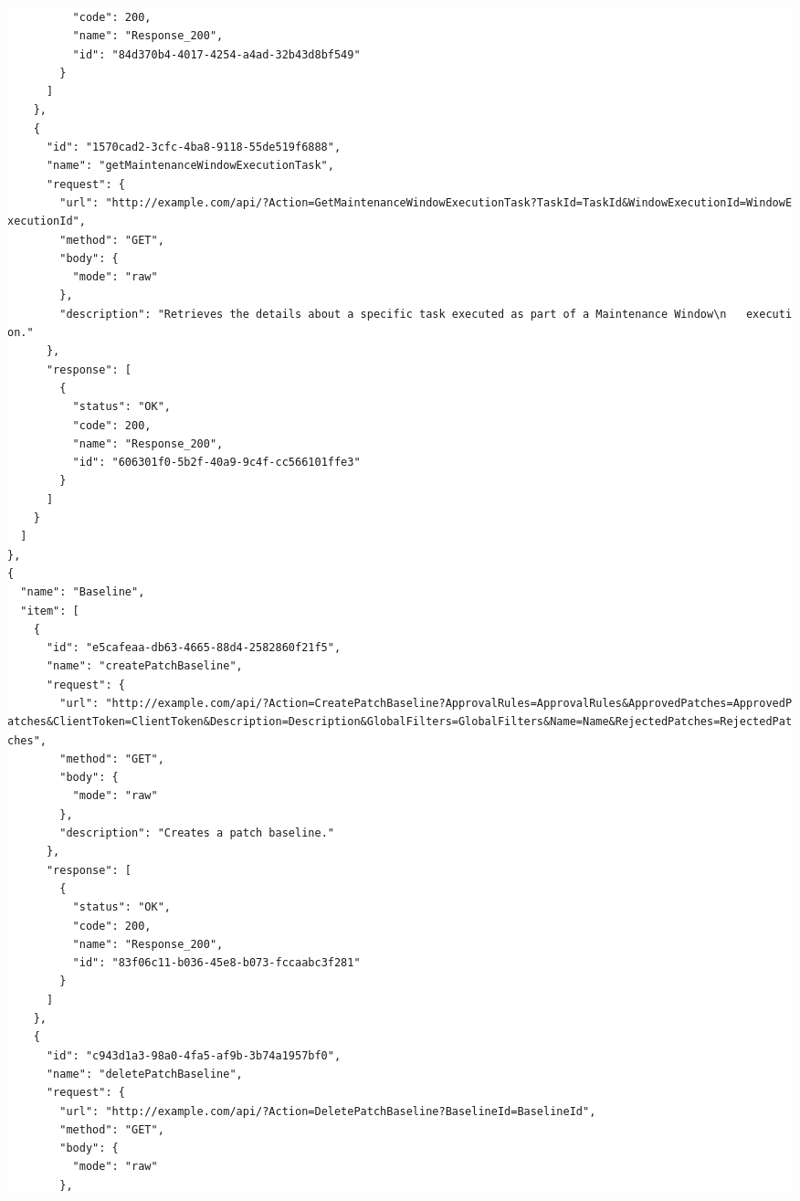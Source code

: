               "code": 200,
              "name": "Response_200",
              "id": "84d370b4-4017-4254-a4ad-32b43d8bf549"
            }
          ]
        },
        {
          "id": "1570cad2-3cfc-4ba8-9118-55de519f6888",
          "name": "getMaintenanceWindowExecutionTask",
          "request": {
            "url": "http://example.com/api/?Action=GetMaintenanceWindowExecutionTask?TaskId=TaskId&WindowExecutionId=WindowExecutionId",
            "method": "GET",
            "body": {
              "mode": "raw"
            },
            "description": "Retrieves the details about a specific task executed as part of a Maintenance Window\n   execution."
          },
          "response": [
            {
              "status": "OK",
              "code": 200,
              "name": "Response_200",
              "id": "606301f0-5b2f-40a9-9c4f-cc566101ffe3"
            }
          ]
        }
      ]
    },
    {
      "name": "Baseline",
      "item": [
        {
          "id": "e5cafeaa-db63-4665-88d4-2582860f21f5",
          "name": "createPatchBaseline",
          "request": {
            "url": "http://example.com/api/?Action=CreatePatchBaseline?ApprovalRules=ApprovalRules&ApprovedPatches=ApprovedPatches&ClientToken=ClientToken&Description=Description&GlobalFilters=GlobalFilters&Name=Name&RejectedPatches=RejectedPatches",
            "method": "GET",
            "body": {
              "mode": "raw"
            },
            "description": "Creates a patch baseline."
          },
          "response": [
            {
              "status": "OK",
              "code": 200,
              "name": "Response_200",
              "id": "83f06c11-b036-45e8-b073-fccaabc3f281"
            }
          ]
        },
        {
          "id": "c943d1a3-98a0-4fa5-af9b-3b74a1957bf0",
          "name": "deletePatchBaseline",
          "request": {
            "url": "http://example.com/api/?Action=DeletePatchBaseline?BaselineId=BaselineId",
            "method": "GET",
            "body": {
              "mode": "raw"
            },
